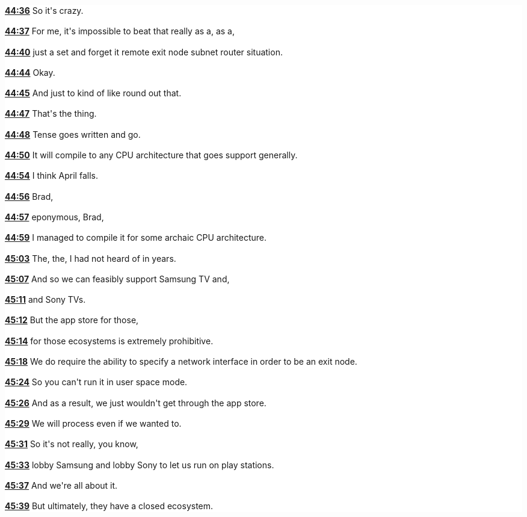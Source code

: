 **[44:36](https://youtube.com/watch?v=-GqO9o51jcM&t=2676s)** So it's crazy.

**[44:37](https://youtube.com/watch?v=-GqO9o51jcM&t=2677s)** For me, it's impossible to beat that really as a, as a,

**[44:40](https://youtube.com/watch?v=-GqO9o51jcM&t=2680s)** just a set and forget it remote exit node subnet router situation.

**[44:44](https://youtube.com/watch?v=-GqO9o51jcM&t=2684s)** Okay.

**[44:45](https://youtube.com/watch?v=-GqO9o51jcM&t=2685s)** And just to kind of like round out that.

**[44:47](https://youtube.com/watch?v=-GqO9o51jcM&t=2687s)** That's the thing.

**[44:48](https://youtube.com/watch?v=-GqO9o51jcM&t=2688s)** Tense goes written and go.

**[44:50](https://youtube.com/watch?v=-GqO9o51jcM&t=2690s)** It will compile to any CPU architecture that goes support generally.

**[44:54](https://youtube.com/watch?v=-GqO9o51jcM&t=2694s)** I think April falls.

**[44:56](https://youtube.com/watch?v=-GqO9o51jcM&t=2696s)** Brad,

**[44:57](https://youtube.com/watch?v=-GqO9o51jcM&t=2697s)** eponymous, Brad,

**[44:59](https://youtube.com/watch?v=-GqO9o51jcM&t=2699s)** I managed to compile it for some archaic CPU architecture.

**[45:03](https://youtube.com/watch?v=-GqO9o51jcM&t=2703s)** The, the, I had not heard of in years.

**[45:07](https://youtube.com/watch?v=-GqO9o51jcM&t=2707s)** And so we can feasibly support Samsung TV and,

**[45:11](https://youtube.com/watch?v=-GqO9o51jcM&t=2711s)** and Sony TVs.

**[45:12](https://youtube.com/watch?v=-GqO9o51jcM&t=2712s)** But the app store for those,

**[45:14](https://youtube.com/watch?v=-GqO9o51jcM&t=2714s)** for those ecosystems is extremely prohibitive.

**[45:18](https://youtube.com/watch?v=-GqO9o51jcM&t=2718s)** We do require the ability to specify a network interface in order to be an exit node.

**[45:24](https://youtube.com/watch?v=-GqO9o51jcM&t=2724s)** So you can't run it in user space mode.

**[45:26](https://youtube.com/watch?v=-GqO9o51jcM&t=2726s)** And as a result, we just wouldn't get through the app store.

**[45:29](https://youtube.com/watch?v=-GqO9o51jcM&t=2729s)** We will process even if we wanted to.

**[45:31](https://youtube.com/watch?v=-GqO9o51jcM&t=2731s)** So it's not really, you know,

**[45:33](https://youtube.com/watch?v=-GqO9o51jcM&t=2733s)** lobby Samsung and lobby Sony to let us run on play stations.

**[45:37](https://youtube.com/watch?v=-GqO9o51jcM&t=2737s)** And we're all about it.

**[45:39](https://youtube.com/watch?v=-GqO9o51jcM&t=2739s)** But ultimately, they have a closed ecosystem.
